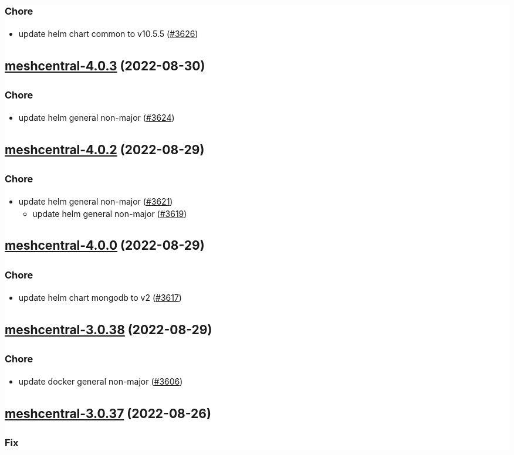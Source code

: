 ### Chore

- update helm chart common to v10.5.5 ([#3626](https://github.com/truecharts/charts/issues/3626))




## [meshcentral-4.0.3](https://github.com/truecharts/charts/compare/meshcentral-4.0.2...meshcentral-4.0.3) (2022-08-30)

### Chore

- update helm general non-major ([#3624](https://github.com/truecharts/charts/issues/3624))




## [meshcentral-4.0.2](https://github.com/truecharts/charts/compare/meshcentral-4.0.0...meshcentral-4.0.2) (2022-08-29)

### Chore

- update helm general non-major ([#3621](https://github.com/truecharts/charts/issues/3621))
  - update helm general non-major ([#3619](https://github.com/truecharts/charts/issues/3619))




## [meshcentral-4.0.0](https://github.com/truecharts/charts/compare/meshcentral-3.0.38...meshcentral-4.0.0) (2022-08-29)

### Chore

- update helm chart mongodb to v2 ([#3617](https://github.com/truecharts/charts/issues/3617))




## [meshcentral-3.0.38](https://github.com/truecharts/charts/compare/meshcentral-3.0.37...meshcentral-3.0.38) (2022-08-29)

### Chore

- update docker general non-major ([#3606](https://github.com/truecharts/charts/issues/3606))




## [meshcentral-3.0.37](https://github.com/truecharts/charts/compare/meshcentral-3.0.35...meshcentral-3.0.37) (2022-08-26)

### Fix
